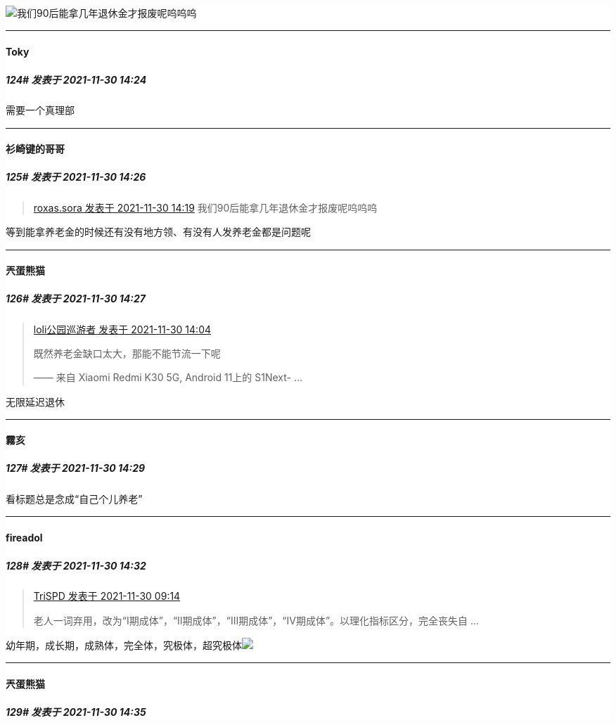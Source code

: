 <img src="https://static.saraba1st.com/image/smiley/face2017/068.png" referrerpolicy="no-referrer">我们90后能拿几年退休金才报废呢呜呜呜

*****

####  Toky  
##### 124#       发表于 2021-11-30 14:24

需要一个真理部

*****

####  衫崎键的哥哥  
##### 125#       发表于 2021-11-30 14:26

<blockquote><a href="httphttps://bbs.saraba1st.com/2b/forum.php?mod=redirect&amp;goto=findpost&amp;pid=53757281&amp;ptid=2040073" target="_blank">roxas.sora 发表于 2021-11-30 14:19</a>
我们90后能拿几年退休金才报废呢呜呜呜</blockquote>
等到能拿养老金的时候还有没有地方领、有没有人发养老金都是问题呢

*****

####  兲蛋熊猫  
##### 126#       发表于 2021-11-30 14:27

<blockquote><a href="httphttps://bbs.saraba1st.com/2b/forum.php?mod=redirect&amp;goto=findpost&amp;pid=53757100&amp;ptid=2040073" target="_blank">loli公园巡游者 发表于 2021-11-30 14:04</a>

既然养老金缺口太大，那能不能节流一下呢

—— 来自 Xiaomi Redmi K30 5G, Android 11上的 S1Next- ...</blockquote>
无限延迟退休



*****

####  霧亥  
##### 127#       发表于 2021-11-30 14:29

看标题总是念成“自己个儿养老”

*****

####  fireadol  
##### 128#       发表于 2021-11-30 14:32

<blockquote><a href="httphttps://bbs.saraba1st.com/2b/forum.php?mod=redirect&amp;goto=findpost&amp;pid=53753275&amp;ptid=2040073" target="_blank">TriSPD 发表于 2021-11-30 09:14</a>

老人一词弃用，改为“I期成体”，“II期成体”，“III期成体”，“IV期成体”。以理化指标区分，完全丧失自 ...</blockquote>
幼年期，成长期，成熟体，完全体，究极体，超究极体<img src="https://static.saraba1st.com/image/smiley/face2017/046.png" referrerpolicy="no-referrer">

*****

####  兲蛋熊猫  
##### 129#       发表于 2021-11-30 14:35
